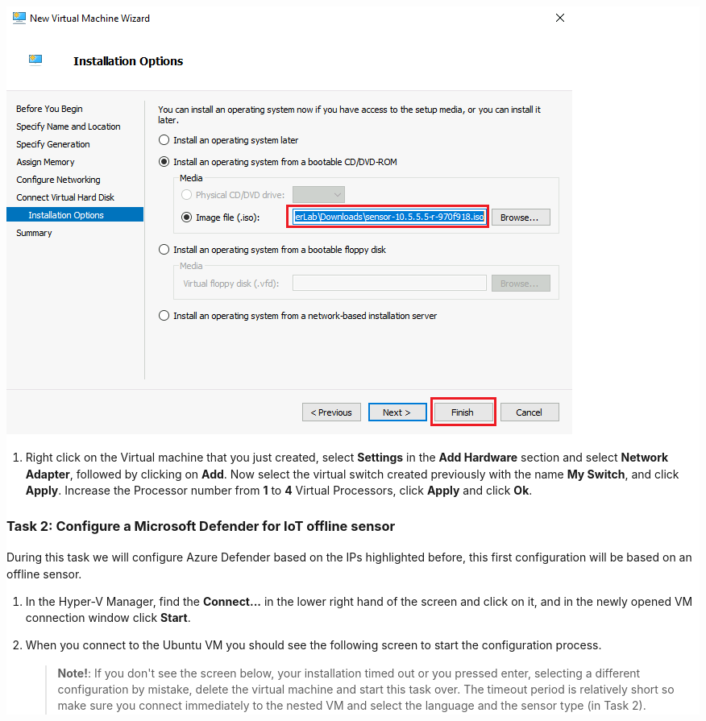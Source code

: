    ![Disk Size](./images/E2T1-select-os-image.png 'Disk Size')

1. Right click on the Virtual machine that you just created, select **Settings** in the **Add Hardware** section and select **Network Adapter**, followed by clicking on **Add**. Now select the virtual switch created previously with the name **My Switch**, and click **Apply**.  Increase the Processor number from **1** to **4** Virtual Processors, click **Apply** and click **Ok**.

### Task 2: Configure a Microsoft Defender for IoT offline sensor

During this task we will configure Azure Defender based on the IPs highlighted before, this first configuration will be based on an offline sensor.

1. In the Hyper-V Manager, find the **Connect...** in the lower right hand of the screen and click on it, and in the newly opened VM connection window click **Start**.

1. When you connect to the Ubuntu VM you should see the following screen to start the configuration process. 

   > **Note!**: If you don't see the screen below, your installation timed out or you pressed enter, selecting a different configuration by mistake, delete the virtual machine and start this task over. The timeout period is relatively short so make sure you connect immediately to the nested VM and select the language and the sensor type (in Task 2).
